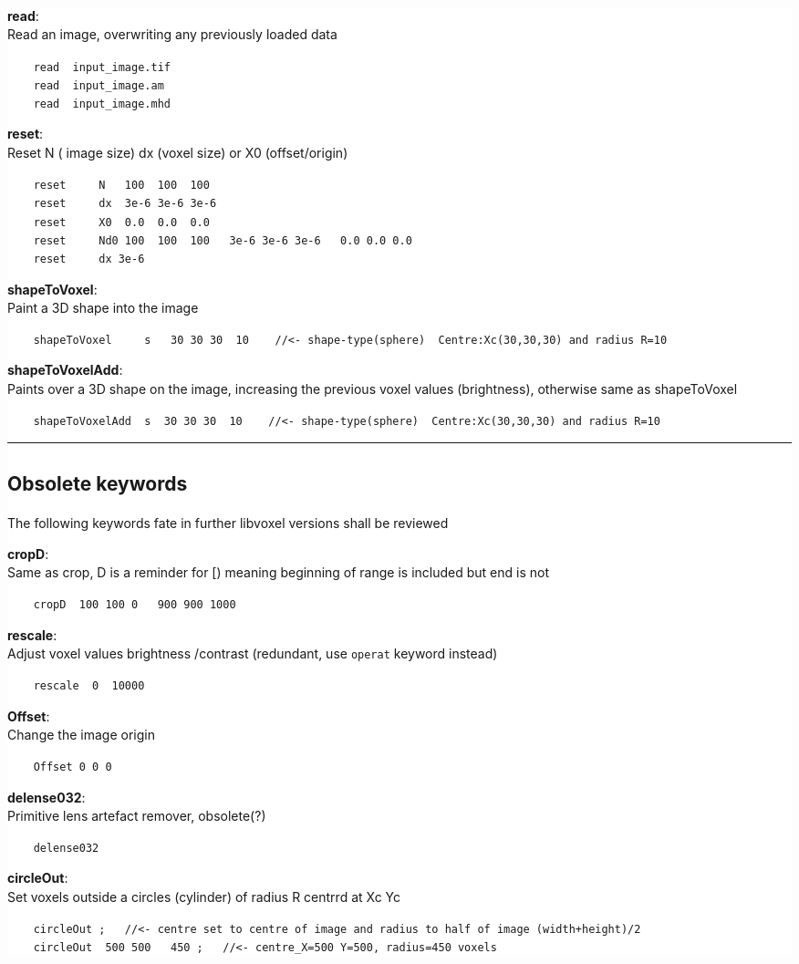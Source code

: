 
**read**:    
    Read an image, overwriting any previously loaded data
 
		read  input_image.tif 
		read  input_image.am 
		read  input_image.mhd 

**reset**:    
    Reset N ( image size) dx (voxel size) or X0 (offset/origin)
 
		reset	  N   100  100  100
		reset	  dx  3e-6 3e-6 3e-6
		reset	  X0  0.0  0.0  0.0
		reset	  Nd0 100  100  100   3e-6 3e-6 3e-6   0.0 0.0 0.0
		reset	  dx 3e-6

**shapeToVoxel**:    
    Paint a 3D shape into the image    
 
		shapeToVoxel     s   30 30 30  10    //<- shape-type(sphere)  Centre:Xc(30,30,30) and radius R=10 

**shapeToVoxelAdd**:    
    Paints over a 3D shape on the image, increasing the previous voxel values (brightness), otherwise same as shapeToVoxel    
 
		shapeToVoxelAdd  s  30 30 30  10    //<- shape-type(sphere)  Centre:Xc(30,30,30) and radius R=10


------------------------------------

## Obsolete keywords

The following keywords fate in further libvoxel versions shall be reviewed 

**cropD**:    
    Same as crop, D is a reminder for \[\) meaning beginning of range is included but end is not    

		cropD  100 100 0   900 900 1000

**rescale**:    
    Adjust voxel values brightness /contrast (redundant, use `operat` keyword instead)
 
		rescale  0  10000

**Offset**:    
    Change the image origin 
 
		Offset 0 0 0

**delense032**:    
    Primitive lens artefact remover, obsolete(?)
 
		delense032 

**circleOut**:    
    Set voxels outside a circles (cylinder) of radius R centrrd at Xc Yc    

		circleOut ;   //<- centre set to centre of image and radius to half of image (width+height)/2
		circleOut  500 500   450 ;   //<- centre_X=500 Y=500, radius=450 voxels
